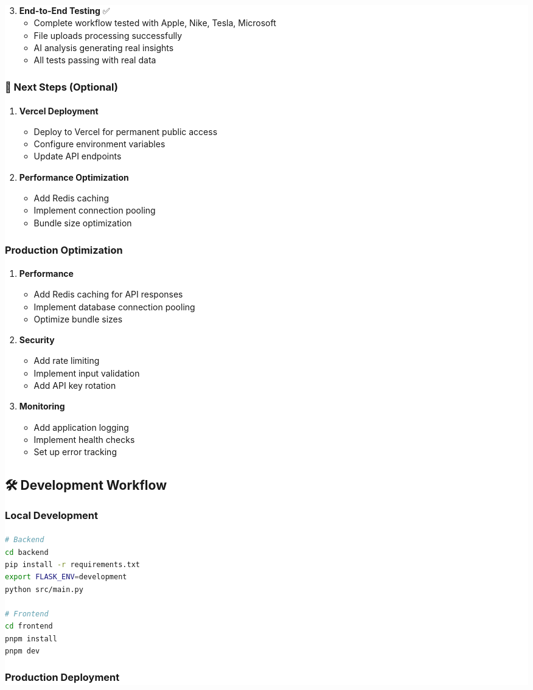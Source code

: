 3. **End-to-End Testing** ✅
   - Complete workflow tested with Apple, Nike, Tesla, Microsoft
   - File uploads processing successfully
   - AI analysis generating real insights
   - All tests passing with real data

### 🚀 Next Steps (Optional)

1. **Vercel Deployment**
   - Deploy to Vercel for permanent public access
   - Configure environment variables
   - Update API endpoints

2. **Performance Optimization**
   - Add Redis caching
   - Implement connection pooling
   - Bundle size optimization

### Production Optimization

1. **Performance**
   - Add Redis caching for API responses
   - Implement database connection pooling
   - Optimize bundle sizes

2. **Security**
   - Add rate limiting
   - Implement input validation
   - Add API key rotation

3. **Monitoring**
   - Add application logging
   - Implement health checks
   - Set up error tracking

## 🛠️ Development Workflow

### Local Development

```bash
# Backend
cd backend
pip install -r requirements.txt
export FLASK_ENV=development
python src/main.py

# Frontend
cd frontend
pnpm install
pnpm dev
```

### Production Deployment
